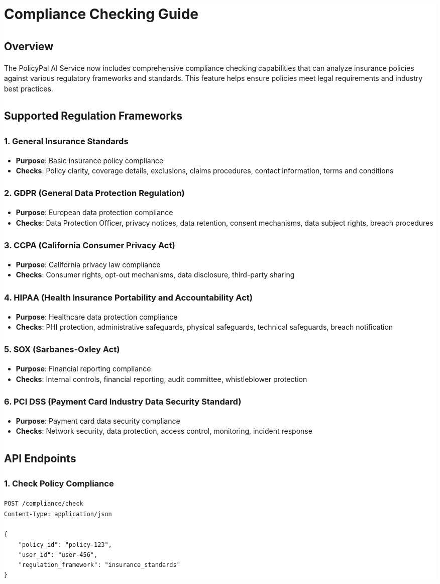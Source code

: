 # Compliance Checking Guide

## Overview

The PolicyPal AI Service now includes comprehensive compliance checking capabilities that can analyze insurance policies against various regulatory frameworks and standards. This feature helps ensure policies meet legal requirements and industry best practices.

## Supported Regulation Frameworks

### 1. General Insurance Standards
- **Purpose**: Basic insurance policy compliance
- **Checks**: Policy clarity, coverage details, exclusions, claims procedures, contact information, terms and conditions

### 2. GDPR (General Data Protection Regulation)
- **Purpose**: European data protection compliance
- **Checks**: Data Protection Officer, privacy notices, data retention, consent mechanisms, data subject rights, breach procedures

### 3. CCPA (California Consumer Privacy Act)
- **Purpose**: California privacy law compliance
- **Checks**: Consumer rights, opt-out mechanisms, data disclosure, third-party sharing

### 4. HIPAA (Health Insurance Portability and Accountability Act)
- **Purpose**: Healthcare data protection compliance
- **Checks**: PHI protection, administrative safeguards, physical safeguards, technical safeguards, breach notification

### 5. SOX (Sarbanes-Oxley Act)
- **Purpose**: Financial reporting compliance
- **Checks**: Internal controls, financial reporting, audit committee, whistleblower protection

### 6. PCI DSS (Payment Card Industry Data Security Standard)
- **Purpose**: Payment card data security compliance
- **Checks**: Network security, data protection, access control, monitoring, incident response

## API Endpoints

### 1. Check Policy Compliance
```http
POST /compliance/check
Content-Type: application/json

{
    "policy_id": "policy-123",
    "user_id": "user-456",
    "regulation_framework": "insurance_standards"
}
```
